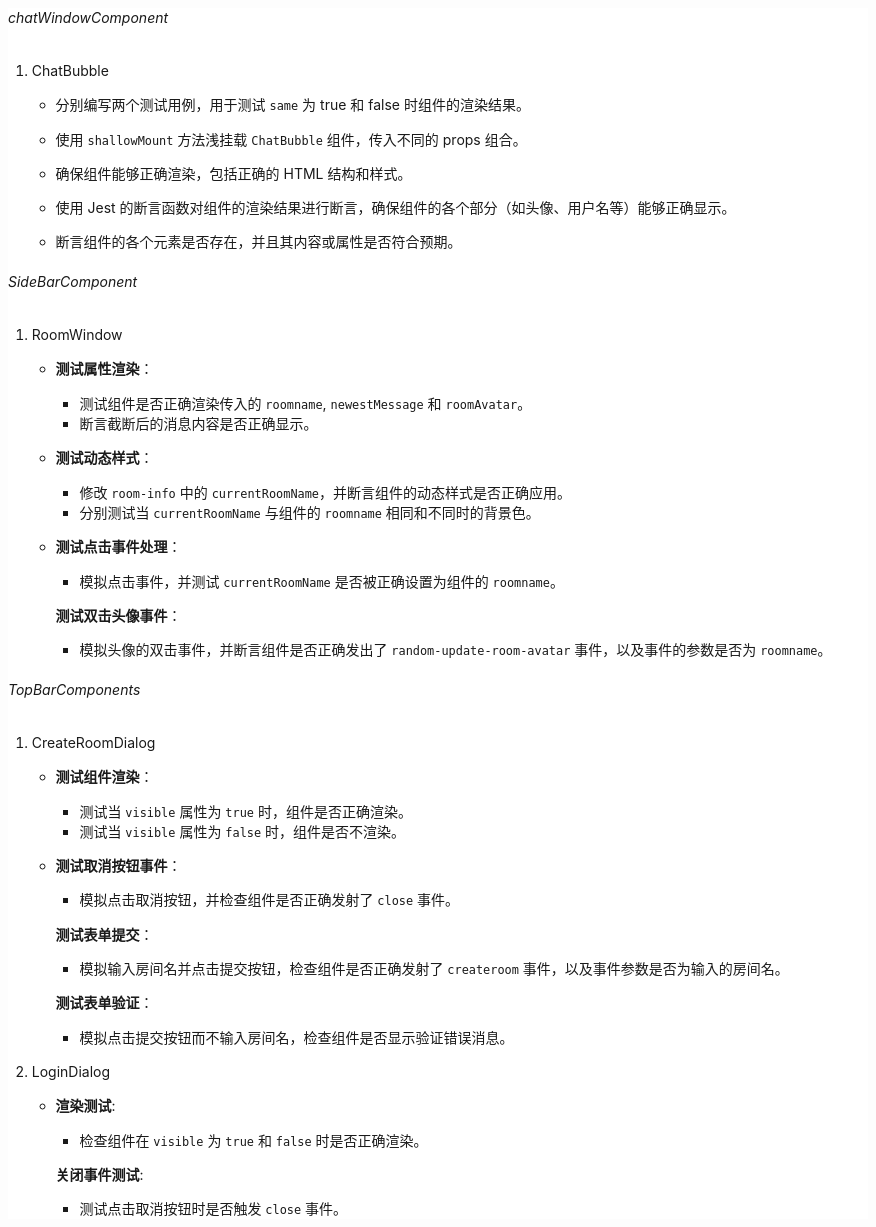###### chatWindowComponent

1. ChatBubble
   - 分别编写两个测试用例，用于测试 `same` 为 true 和 false 时组件的渲染结果。
   - 使用 `shallowMount` 方法浅挂载 `ChatBubble` 组件，传入不同的 props 组合。
   - 确保组件能够正确渲染，包括正确的 HTML 结构和样式。

   - 使用 Jest 的断言函数对组件的渲染结果进行断言，确保组件的各个部分（如头像、用户名等）能够正确显示。
   - 断言组件的各个元素是否存在，并且其内容或属性是否符合预期。

###### SideBarComponent

1. RoomWindow

   - **测试属性渲染**：

     - 测试组件是否正确渲染传入的 `roomname`, `newestMessage` 和 `roomAvatar`。
     - 断言截断后的消息内容是否正确显示。

   - **测试动态样式**：

     - 修改 `room-info` 中的 `currentRoomName`，并断言组件的动态样式是否正确应用。
     - 分别测试当 `currentRoomName` 与组件的 `roomname` 相同和不同时的背景色。

   - **测试点击事件处理**：

     - 模拟点击事件，并测试 `currentRoomName` 是否被正确设置为组件的 `roomname`。

     **测试双击头像事件**：

     - 模拟头像的双击事件，并断言组件是否正确发出了 `random-update-room-avatar` 事件，以及事件的参数是否为 `roomname`。

###### TopBarComponents

1. CreateRoomDialog

   - **测试组件渲染**：

     - 测试当 `visible` 属性为 `true` 时，组件是否正确渲染。
     - 测试当 `visible` 属性为 `false` 时，组件是否不渲染。

   - **测试取消按钮事件**：

     - 模拟点击取消按钮，并检查组件是否正确发射了 `close` 事件。

     **测试表单提交**：

     - 模拟输入房间名并点击提交按钮，检查组件是否正确发射了 `createroom` 事件，以及事件参数是否为输入的房间名。

     **测试表单验证**：

     - 模拟点击提交按钮而不输入房间名，检查组件是否显示验证错误消息。

2. LoginDialog

   - **渲染测试**:

     - 检查组件在 `visible` 为 `true` 和 `false` 时是否正确渲染。

     **关闭事件测试**:

     - 测试点击取消按钮时是否触发 `close` 事件。
